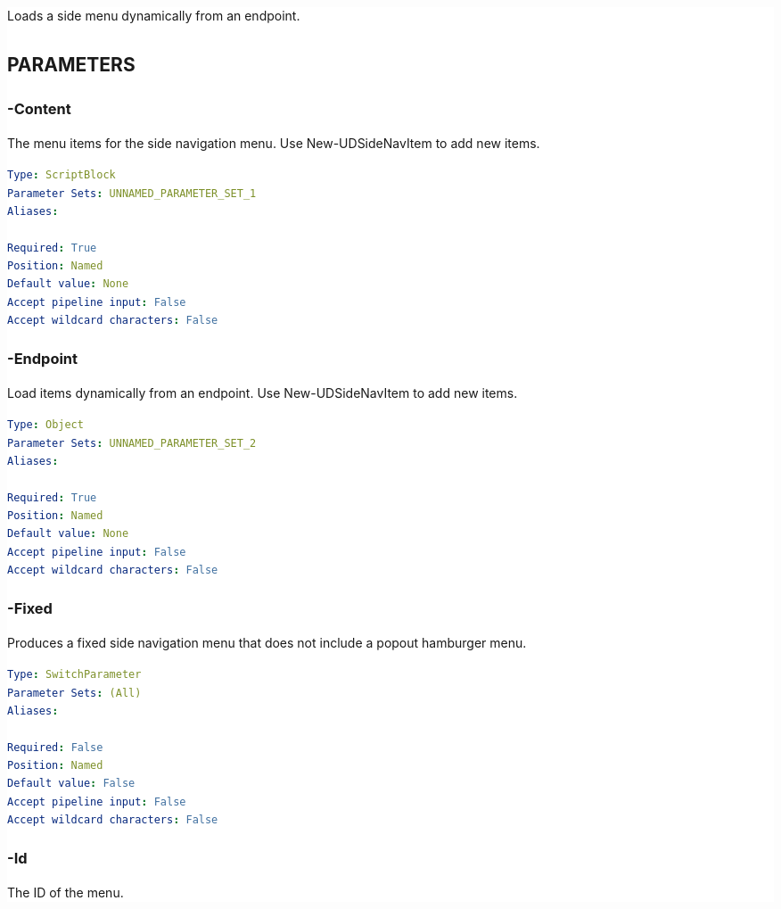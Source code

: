 Loads a side menu dynamically from an endpoint.

## PARAMETERS

### -Content
The menu items for the side navigation menu.
Use New-UDSideNavItem to add new items.

```yaml
Type: ScriptBlock
Parameter Sets: UNNAMED_PARAMETER_SET_1
Aliases:

Required: True
Position: Named
Default value: None
Accept pipeline input: False
Accept wildcard characters: False
```

### -Endpoint
Load items dynamically from an endpoint.
Use New-UDSideNavItem to add new items.

```yaml
Type: Object
Parameter Sets: UNNAMED_PARAMETER_SET_2
Aliases:

Required: True
Position: Named
Default value: None
Accept pipeline input: False
Accept wildcard characters: False
```

### -Fixed
Produces a fixed side navigation menu that does not include a popout hamburger menu.

```yaml
Type: SwitchParameter
Parameter Sets: (All)
Aliases:

Required: False
Position: Named
Default value: False
Accept pipeline input: False
Accept wildcard characters: False
```

### -Id
The ID of the menu.
